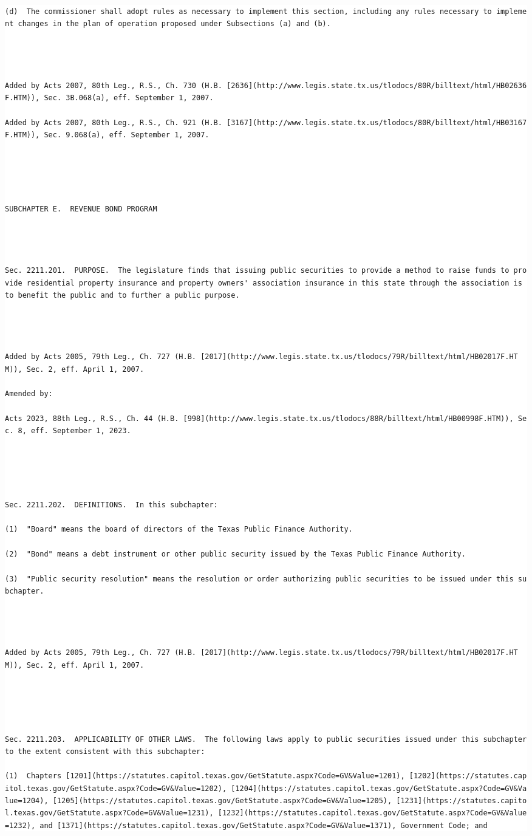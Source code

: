     (d)  The commissioner shall adopt rules as necessary to implement this section, including any rules necessary to implement changes in the plan of operation proposed under Subsections (a) and (b).
    
    
    
    
    Added by Acts 2007, 80th Leg., R.S., Ch. 730 (H.B. [2636](http://www.legis.state.tx.us/tlodocs/80R/billtext/html/HB02636F.HTM)), Sec. 3B.068(a), eff. September 1, 2007.
    
    Added by Acts 2007, 80th Leg., R.S., Ch. 921 (H.B. [3167](http://www.legis.state.tx.us/tlodocs/80R/billtext/html/HB03167F.HTM)), Sec. 9.068(a), eff. September 1, 2007.
    
    
    
    
    
    SUBCHAPTER E.  REVENUE BOND PROGRAM
    
      
    
    
    Sec. 2211.201.  PURPOSE.  The legislature finds that issuing public securities to provide a method to raise funds to provide residential property insurance and property owners' association insurance in this state through the association is to benefit the public and to further a public purpose.
    
    
    
    
    Added by Acts 2005, 79th Leg., Ch. 727 (H.B. [2017](http://www.legis.state.tx.us/tlodocs/79R/billtext/html/HB02017F.HTM)), Sec. 2, eff. April 1, 2007.
    
    Amended by: 
    
    Acts 2023, 88th Leg., R.S., Ch. 44 (H.B. [998](http://www.legis.state.tx.us/tlodocs/88R/billtext/html/HB00998F.HTM)), Sec. 8, eff. September 1, 2023.
    
    
    
    
    
    Sec. 2211.202.  DEFINITIONS.  In this subchapter:
    
    (1)  "Board" means the board of directors of the Texas Public Finance Authority.
    
    (2)  "Bond" means a debt instrument or other public security issued by the Texas Public Finance Authority.
    
    (3)  "Public security resolution" means the resolution or order authorizing public securities to be issued under this subchapter.
    
    
    
    
    Added by Acts 2005, 79th Leg., Ch. 727 (H.B. [2017](http://www.legis.state.tx.us/tlodocs/79R/billtext/html/HB02017F.HTM)), Sec. 2, eff. April 1, 2007.
    
    
    
    
    
    Sec. 2211.203.  APPLICABILITY OF OTHER LAWS.  The following laws apply to public securities issued under this subchapter to the extent consistent with this subchapter:
    
    (1)  Chapters [1201](https://statutes.capitol.texas.gov/GetStatute.aspx?Code=GV&Value=1201), [1202](https://statutes.capitol.texas.gov/GetStatute.aspx?Code=GV&Value=1202), [1204](https://statutes.capitol.texas.gov/GetStatute.aspx?Code=GV&Value=1204), [1205](https://statutes.capitol.texas.gov/GetStatute.aspx?Code=GV&Value=1205), [1231](https://statutes.capitol.texas.gov/GetStatute.aspx?Code=GV&Value=1231), [1232](https://statutes.capitol.texas.gov/GetStatute.aspx?Code=GV&Value=1232), and [1371](https://statutes.capitol.texas.gov/GetStatute.aspx?Code=GV&Value=1371), Government Code; and
    